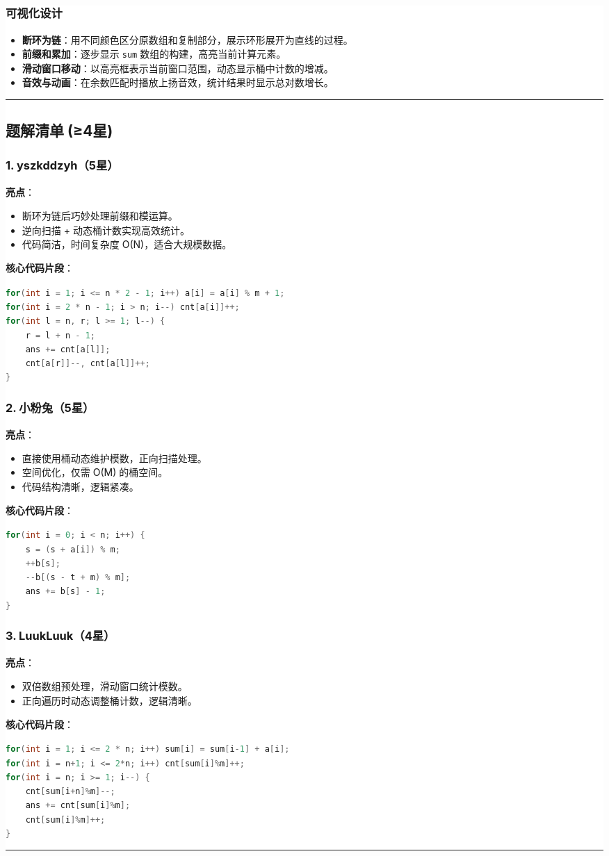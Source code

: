 ### 可视化设计  
- **断环为链**：用不同颜色区分原数组和复制部分，展示环形展开为直线的过程。  
- **前缀和累加**：逐步显示 `sum` 数组的构建，高亮当前计算元素。  
- **滑动窗口移动**：以高亮框表示当前窗口范围，动态显示桶中计数的增减。  
- **音效与动画**：在余数匹配时播放上扬音效，统计结果时显示总对数增长。  

---

## 题解清单 (≥4星)  

### 1. yszkddzyh（5星）  
**亮点**：  
- 断环为链后巧妙处理前缀和模运算。  
- 逆向扫描 + 动态桶计数实现高效统计。  
- 代码简洁，时间复杂度 O(N)，适合大规模数据。  

**核心代码片段**：  
```cpp
for(int i = 1; i <= n * 2 - 1; i++) a[i] = a[i] % m + 1;
for(int i = 2 * n - 1; i > n; i--) cnt[a[i]]++;
for(int l = n, r; l >= 1; l--) {
    r = l + n - 1;
    ans += cnt[a[l]];
    cnt[a[r]]--, cnt[a[l]]++;
}
```

### 2. 小粉兔（5星）  
**亮点**：  
- 直接使用桶动态维护模数，正向扫描处理。  
- 空间优化，仅需 O(M) 的桶空间。  
- 代码结构清晰，逻辑紧凑。  

**核心代码片段**：  
```cpp
for(int i = 0; i < n; i++) {
    s = (s + a[i]) % m;
    ++b[s];
    --b[(s - t + m) % m];
    ans += b[s] - 1;
}
```

### 3. LuukLuuk（4星）  
**亮点**：  
- 双倍数组预处理，滑动窗口统计模数。  
- 正向遍历时动态调整桶计数，逻辑清晰。  

**核心代码片段**：  
```cpp
for(int i = 1; i <= 2 * n; i++) sum[i] = sum[i-1] + a[i];
for(int i = n+1; i <= 2*n; i++) cnt[sum[i]%m]++;
for(int i = n; i >= 1; i--) {
    cnt[sum[i+n]%m]--;
    ans += cnt[sum[i]%m];
    cnt[sum[i]%m]++;
}
```

---